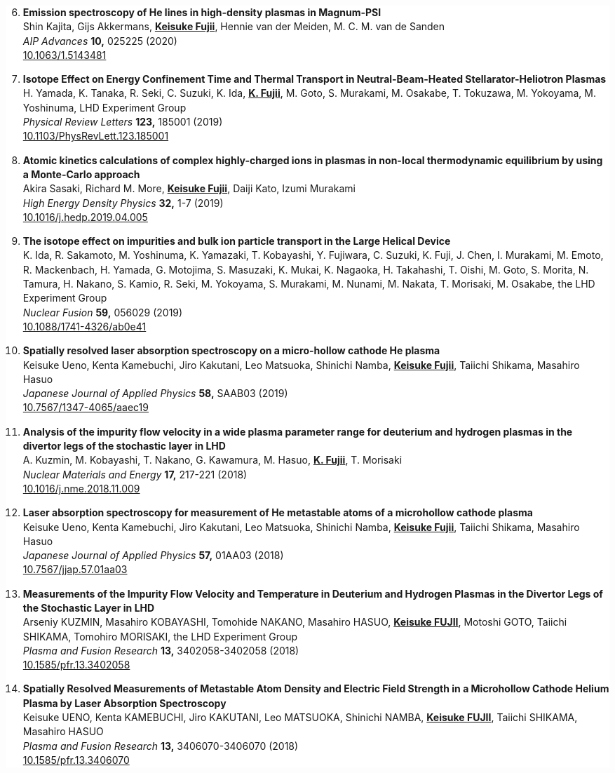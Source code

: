 6. **Emission spectroscopy of He lines in high-density plasmas in Magnum-PSI**  
 Shin Kajita, Gijs Akkermans, **<u>Keisuke Fujii</u>**, Hennie van der Meiden, M. C. M. van de Sanden  
 *AIP Advances* **10,** 025225 (2020)  
<a href="https://doi.org/10.1063/1.5143481">10.1063/1.5143481</a>  

7. **Isotope Effect on Energy Confinement Time and Thermal Transport in Neutral-Beam-Heated Stellarator-Heliotron Plasmas**  
 H. Yamada, K. Tanaka, R. Seki, C. Suzuki, K. Ida, **<u>K. Fujii</u>**, M. Goto, S. Murakami, M. Osakabe, T. Tokuzawa, M. Yokoyama, M. Yoshinuma, LHD Experiment Group  
 *Physical Review Letters* **123,** 185001 (2019)  
<a href="https://doi.org/10.1103/PhysRevLett.123.185001">10.1103/PhysRevLett.123.185001</a>  

8. **Atomic kinetics calculations of complex highly-charged ions in plasmas in non-local thermodynamic equilibrium by using a Monte-Carlo approach**  
 Akira Sasaki, Richard M. More, **<u>Keisuke Fujii</u>**, Daiji Kato, Izumi Murakami  
 *High Energy Density Physics* **32,** 1-7 (2019)  
<a href="https://doi.org/10.1016/j.hedp.2019.04.005">10.1016/j.hedp.2019.04.005</a>  

9. **The isotope effect on impurities and bulk ion particle transport in the Large Helical Device**  
 K. Ida, R. Sakamoto, M. Yoshinuma, K. Yamazaki, T. Kobayashi, Y. Fujiwara, C. Suzuki, K. Fuji, J. Chen, I. Murakami, M. Emoto, R. Mackenbach, H. Yamada, G. Motojima, S. Masuzaki, K. Mukai, K. Nagaoka, H. Takahashi, T. Oishi, M. Goto, S. Morita, N. Tamura, H. Nakano, S. Kamio, R. Seki, M. Yokoyama, S. Murakami, M. Nunami, M. Nakata, T. Morisaki, M. Osakabe,  the LHD Experiment Group  
 *Nuclear Fusion* **59,** 056029 (2019)  
<a href="https://doi.org/10.1088/1741-4326/ab0e41">10.1088/1741-4326/ab0e41</a>  

10. **Spatially resolved laser absorption spectroscopy on a micro-hollow cathode He plasma**  
 Keisuke Ueno, Kenta Kamebuchi, Jiro Kakutani, Leo Matsuoka, Shinichi Namba, **<u>Keisuke Fujii</u>**, Taiichi Shikama, Masahiro Hasuo  
 *Japanese Journal of Applied Physics* **58,** SAAB03 (2019)  
<a href="https://doi.org/10.7567/1347-4065/aaec19">10.7567/1347-4065/aaec19</a>  

11. **Analysis of the impurity flow velocity in a wide plasma parameter range for deuterium and hydrogen plasmas in the divertor legs of the stochastic layer in LHD**  
 A. Kuzmin, M. Kobayashi, T. Nakano, G. Kawamura, M. Hasuo, **<u>K. Fujii</u>**, T. Morisaki  
 *Nuclear Materials and Energy* **17,** 217-221 (2018)  
<a href="https://doi.org/10.1016/j.nme.2018.11.009">10.1016/j.nme.2018.11.009</a>  

12. **Laser absorption spectroscopy for measurement of He metastable atoms of a microhollow cathode plasma**  
 Keisuke Ueno, Kenta Kamebuchi, Jiro Kakutani, Leo Matsuoka, Shinichi Namba, **<u>Keisuke Fujii</u>**, Taiichi Shikama, Masahiro Hasuo  
 *Japanese Journal of Applied Physics* **57,** 01AA03 (2018)  
<a href="https://doi.org/10.7567/jjap.57.01aa03">10.7567/jjap.57.01aa03</a>  

13. **Measurements of the Impurity Flow Velocity and Temperature in Deuterium and Hydrogen Plasmas in the Divertor Legs of the Stochastic Layer in LHD**  
 Arseniy KUZMIN, Masahiro KOBAYASHI, Tomohide NAKANO, Masahiro HASUO, **<u>Keisuke FUJII</u>**, Motoshi GOTO, Taiichi SHIKAMA, Tomohiro MORISAKI,  the LHD Experiment Group  
 *Plasma and Fusion Research* **13,** 3402058-3402058 (2018)  
<a href="https://doi.org/10.1585/pfr.13.3402058">10.1585/pfr.13.3402058</a>  

14. **Spatially Resolved Measurements of Metastable Atom Density and Electric Field Strength in a Microhollow Cathode Helium Plasma by Laser Absorption Spectroscopy**  
 Keisuke UENO, Kenta KAMEBUCHI, Jiro KAKUTANI, Leo MATSUOKA, Shinichi NAMBA, **<u>Keisuke FUJII</u>**, Taiichi SHIKAMA, Masahiro HASUO  
 *Plasma and Fusion Research* **13,** 3406070-3406070 (2018)  
<a href="https://doi.org/10.1585/pfr.13.3406070">10.1585/pfr.13.3406070</a>  
